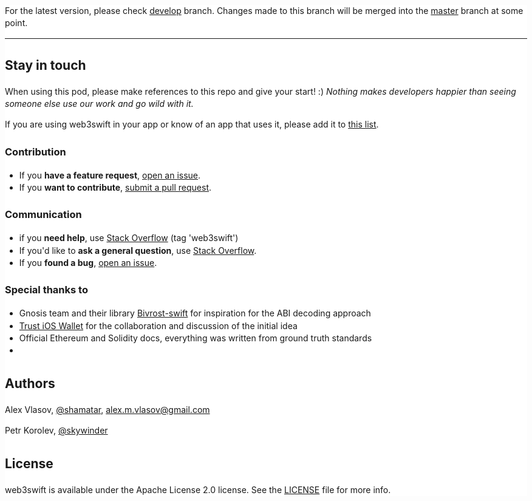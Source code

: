 For the latest version, please check [develop](https://github.com/matterinc/web3swift/tree/develop) branch.
Changes made to this branch will be merged into the [master](https://github.com/matterinc/web3swift/tree/master) branch at some point.

---


## Stay in touch

When using this pod, please make references to this repo and give your start! :)
*Nothing makes developers happier than seeing someone else use our work and go wild with it.*


If you are using web3swift in your app or know of an app that uses it, please add it to [this list](https://github.com/matterinc/web3swift/wiki/Apps-using-web3swift).


### Contribution 


- If you **have a feature request**, [open an issue](https://github.com/matterinc/web3swift/issues).
- If you **want to contribute**, [submit a pull request](https://github.com/matterinc/web3swift/pulls).


### Communication

- if you **need help**, use [Stack Overflow](https://stackoverflow.com/questions/tagged/web3swift) (tag 'web3swift')
- If you'd like to **ask a general question**, use [Stack Overflow](http://stackoverflow.com/questions/tagged/web3swift).
- If you **found a bug**, [open an issue](https://github.com/matterinc/web3swift/issues).


### Special thanks to

- Gnosis team and their library [Bivrost-swift](https://github.com/gnosis/bivrost-swift) for inspiration for the ABI decoding approach
- [Trust iOS Wallet](https://github.com/TrustWallet/trust-wallet-ios) for the collaboration and discussion of the initial idea
- Official Ethereum and Solidity docs, everything was written from ground truth standards
- 
## Authors

Alex Vlasov, [@shamatar](https://github.com/shamatar),  alex.m.vlasov@gmail.com

Petr Korolev, [@skywinder](https://github.com/skywinder)

## License

web3swift is available under the Apache License 2.0 license. See the [LICENSE](https://github.com/matterinc/web3swift/blob/master/LICENSE) file for more info.
